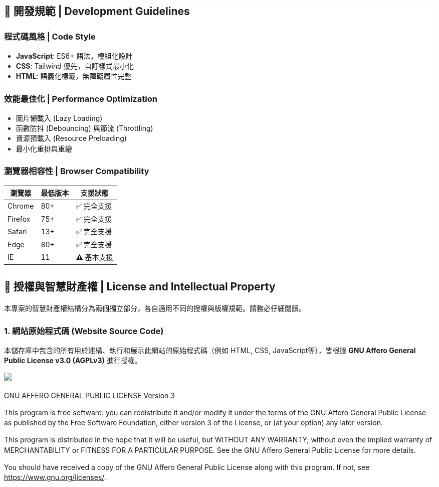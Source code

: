 ## 🔧 開發規範 | Development Guidelines

### 程式碼風格 | Code Style

- **JavaScript**: ES6+ 語法，模組化設計
- **CSS**: Tailwind 優先，自訂樣式最小化
- **HTML**: 語義化標籤，無障礙屬性完整

### 效能最佳化 | Performance Optimization

- 圖片懶載入 (Lazy Loading)
- 函數防抖 (Debouncing) 與節流 (Throttling)
- 資源預載入 (Resource Preloading)
- 最小化重排與重繪

### 瀏覽器相容性 | Browser Compatibility

| 瀏覽器 | 最低版本 | 支援狀態 |
|--------|----------|----------|
| Chrome | 80+ | ✅ 完全支援 |
| Firefox | 75+ | ✅ 完全支援 |
| Safari | 13+ | ✅ 完全支援 |
| Edge | 80+ | ✅ 完全支援 |
| IE | 11 | ⚠️ 基本支援 |

## 📜 授權與智慧財產權 | License and Intellectual Property

本專案的智慧財產權結構分為兩個獨立部分，各自適用不同的授權與版權規範。請務必仔細閱讀。

### 1. 網站原始程式碼 (Website Source Code)

本儲存庫中包含的所有用於建構、執行和展示此網站的原始程式碼（例如 HTML, CSS, JavaScript等），皆根據 **GNU Affero General Public License v3.0 (AGPLv3)** 進行授權。

<img src="https://github.com/user-attachments/assets/a1ec94fb-2702-4752-88a4-bbbf950b0514" width="300" />

[GNU AFFERO GENERAL PUBLIC LICENSE Version 3](LICENSE)

This program is free software: you can redistribute it and/or modify it under the terms of the GNU Affero General Public License as published by the Free Software Foundation, either version 3 of the License, or (at your option) any later version.

This program is distributed in the hope that it will be useful, but WITHOUT ANY WARRANTY; without even the implied warranty of MERCHANTABILITY or FITNESS FOR A PARTICULAR PURPOSE. See the GNU Affero General Public License for more details.

You should have received a copy of the GNU Affero General Public License along with this program. If not, see <https://www.gnu.org/licenses/>.

